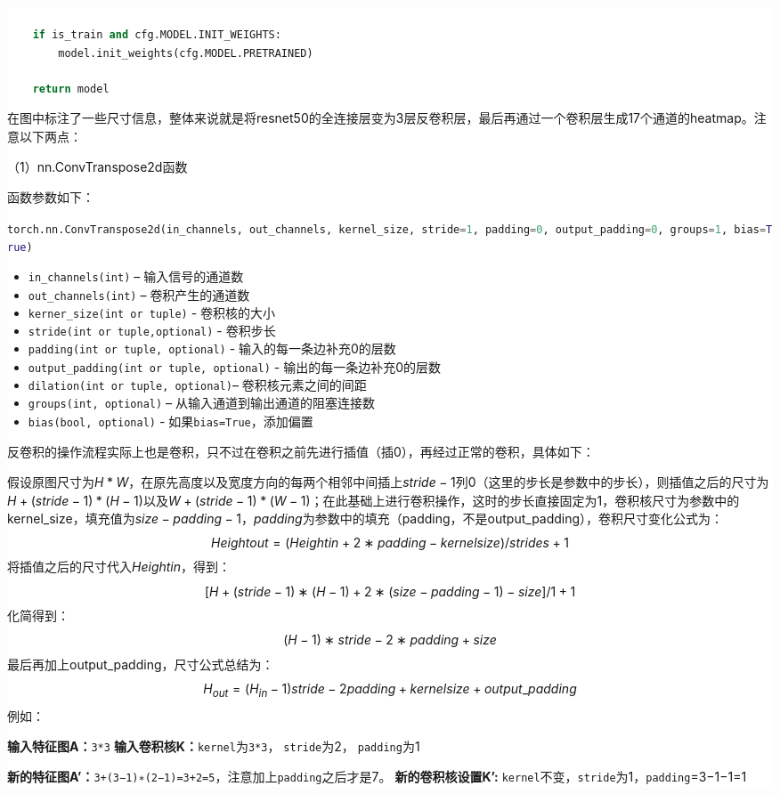 ```python

    if is_train and cfg.MODEL.INIT_WEIGHTS:
        model.init_weights(cfg.MODEL.PRETRAINED)

    return model
```

在图中标注了一些尺寸信息，整体来说就是将resnet50的全连接层变为3层反卷积层，最后再通过一个卷积层生成17个通道的heatmap。注意以下两点：

（1）nn.ConvTranspose2d函数

函数参数如下：

```python
torch.nn.ConvTranspose2d(in_channels, out_channels, kernel_size, stride=1, padding=0, output_padding=0, groups=1, bias=True)
```

- `in_channels(int)` – 输入信号的通道数
- `out_channels(int)` – 卷积产生的通道数
- `kerner_size(int or tuple)` - 卷积核的大小
- `stride(int or tuple,optional)` - 卷积步长
- `padding(int or tuple, optional)` - 输入的每一条边补充0的层数
- `output_padding(int or tuple, optional)` - 输出的每一条边补充0的层数
- `dilation(int or tuple, optional)`– 卷积核元素之间的间距
- `groups(int, optional)` – 从输入通道到输出通道的阻塞连接数
- `bias(bool, optional)` - 如果`bias=True`，添加偏置

反卷积的操作流程实际上也是卷积，只不过在卷积之前先进行插值（插0），再经过正常的卷积，具体如下：

假设原图尺寸为$H*W$，在原先高度以及宽度方向的每两个相邻中间插上$stride−1$列0（这里的步长是参数中的步长），则插值之后的尺寸为$H+(stride-1)*(H-1)$以及$W+(stride-1)*(W-1)$；在此基础上进行卷积操作，这时的步长直接固定为1，卷积核尺寸为参数中的kernel_size，填充值为$size−padding−1$，$padding$为参数中的填充（padding，不是output_padding），卷积尺寸变化公式为：
$$
Heightout=(Heightin+2∗padding−kernelsize)/strides+1
$$
将插值之后的尺寸代入$Heightin$，得到：
$$
[H+(stride−1)∗(H−1)+2∗(size−padding−1)−size]/1+1
$$
化简得到：
$$
(H−1)∗stride−2∗padding+size
$$
最后再加上output_padding，尺寸公式总结为：
$$
H_{out}=(H_{in}−1)stride−2padding+kernelsize+output\_padding
$$
例如：

**输入特征图A：**`3*3`
**输入卷积核K：**`kernel`为`3*3`， `stride`为2， `padding`为1

**新的特征图A’：**`3+(3−1)∗(2−1)=3+2=5`，注意加上`padding`之后才是7。
**新的卷积核设置K’:** `kernel`不变，`stride`为1，`padding`=3−1−1=1
